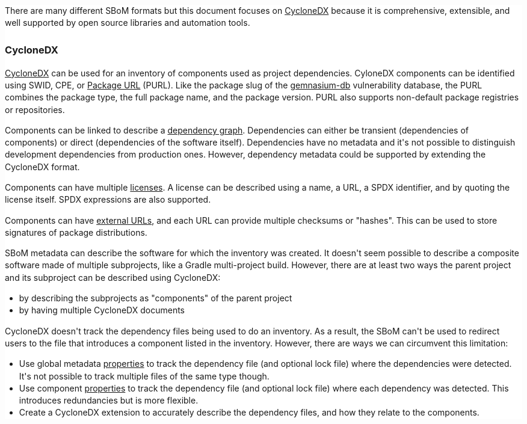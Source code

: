 There are many different SBoM formats but this document focuses on [CycloneDX](https://cyclonedx.org/)
because it is comprehensive, extensible, and well supported by open source libraries and automation tools.

### CycloneDX

[CycloneDX](https://cyclonedx.org/) can be used for an inventory of components used as project dependencies.
CyloneDX components can be identified using SWID, CPE, or [Package URL](https://github.com/package-url/purl-spec) (PURL).
Like the package slug of the [gemnasium-db](https://gitlab.com/gitlab-org/security-products/gemnasium-db/) vulnerability database,
the PURL combines the package type, the full package name, and the package version.
PURL also supports non-default package registries or repositories.

Components can be linked to describe a [dependency graph](https://cyclonedx.org/use-cases/#dependency-graph).
Dependencies can either be transient (dependencies of components) or direct (dependencies of the software itself).
Dependencies have no metadata and it's not possible to distinguish development dependencies from production ones.
However, dependency metadata could be supported by extending the CycloneDX format.

Components can have multiple [licenses](https://cyclonedx.org/use-cases/#license-compliance).
A license can be described using a name, a URL, a SPDX identifier, and by quoting the license itself.
SPDX expressions are also supported.

Components can have [external URLs](https://cyclonedx.org/use-cases/#external-references),
and each URL can provide multiple checksums or "hashes".
This can be used to store signatures of package distributions.

SBoM metadata can describe the software for which the inventory was created.
It doesn't seem possible to describe a composite software made of multiple subprojects, like a Gradle multi-project build.
However, there are at least two ways the parent project and its subproject can be described using CycloneDX:
- by describing the subprojects as "components" of the parent project
- by having multiple CycloneDX documents

CycloneDX doesn't track the dependency files being used to do an inventory.
As a result, the SBoM can't be used to redirect users to the file that introduces a component listed in the inventory.
However, there are ways we can circumvent this limitation:
- Use global metadata [properties](https://cyclonedx.org/use-cases/#properties--name-value-store) to track the dependency file (and optional lock file) where the dependencies were detected. It's not possible to track multiple files of the same type though.
- Use component [properties](https://cyclonedx.org/use-cases/#properties--name-value-store) to track the dependency file (and optional lock file) where each dependency was detected. This introduces redundancies but is more flexible.
- Create a CycloneDX extension to accurately describe the dependency files, and how they relate to the components.
